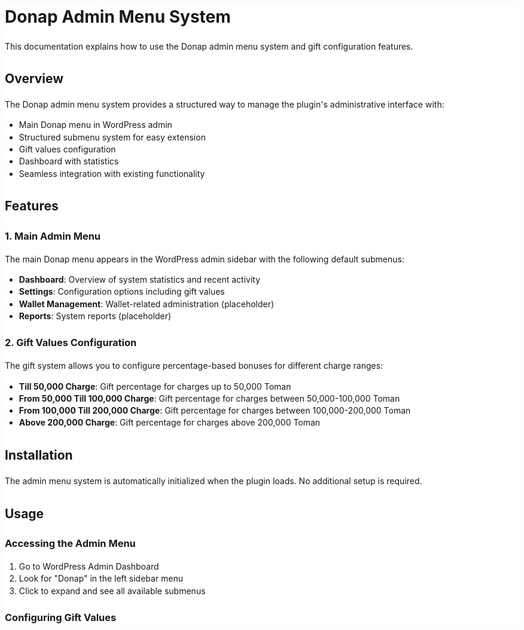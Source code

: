# Donap Admin Menu System

This documentation explains how to use the Donap admin menu system and gift configuration features.

## Overview

The Donap admin menu system provides a structured way to manage the plugin's administrative interface with:

- Main Donap menu in WordPress admin
- Structured submenu system for easy extension
- Gift values configuration
- Dashboard with statistics
- Seamless integration with existing functionality

## Features

### 1. Main Admin Menu

The main Donap menu appears in the WordPress admin sidebar with the following default submenus:

- **Dashboard**: Overview of system statistics and recent activity
- **Settings**: Configuration options including gift values
- **Wallet Management**: Wallet-related administration (placeholder)
- **Reports**: System reports (placeholder)

### 2. Gift Values Configuration

The gift system allows you to configure percentage-based bonuses for different charge ranges:

- **Till 50,000 Charge**: Gift percentage for charges up to 50,000 Toman
- **From 50,000 Till 100,000 Charge**: Gift percentage for charges between 50,000-100,000 Toman
- **From 100,000 Till 200,000 Charge**: Gift percentage for charges between 100,000-200,000 Toman  
- **Above 200,000 Charge**: Gift percentage for charges above 200,000 Toman

## Installation

The admin menu system is automatically initialized when the plugin loads. No additional setup is required.

## Usage

### Accessing the Admin Menu

1. Go to WordPress Admin Dashboard
2. Look for "Donap" in the left sidebar menu
3. Click to expand and see all available submenus

### Configuring Gift Values
